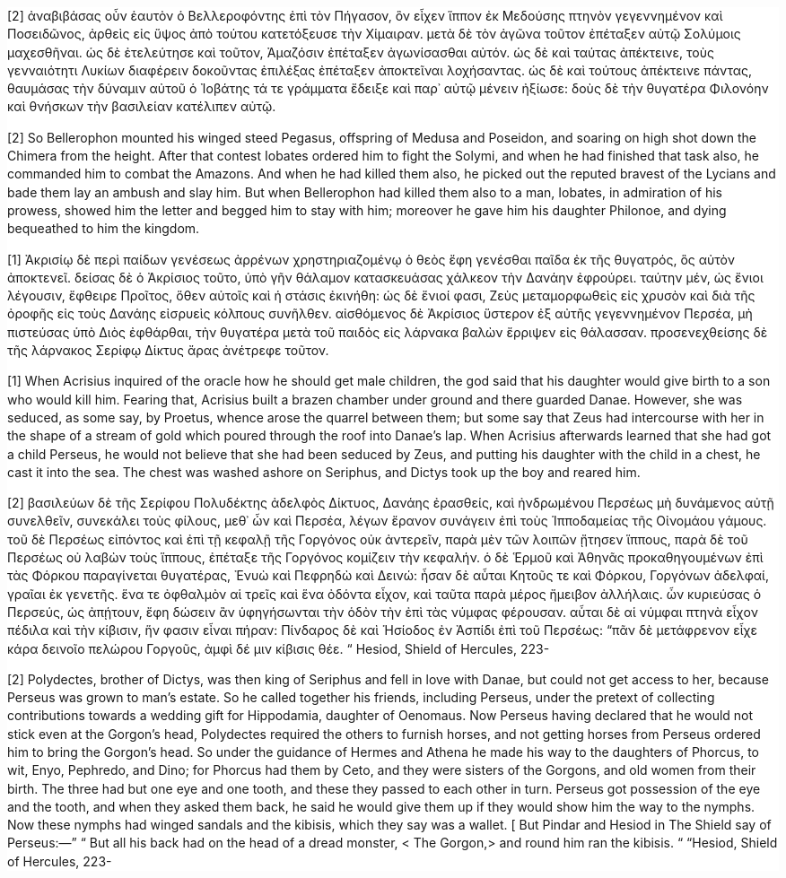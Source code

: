[2] ἀναβιβάσας οὖν ἑαυτὸν ὁ Βελλεροφόντης ἐπὶ τὸν Πήγασον, ὃν εἶχεν ἵππον ἐκ Μεδούσης πτηνὸν γεγεννημένον καὶ Ποσειδῶνος, ἀρθεὶς εἰς ὕψος ἀπὸ τούτου κατετόξευσε τὴν Χίμαιραν. μετὰ δὲ τὸν ἀγῶνα τοῦτον ἐπέταξεν αὐτῷ Σολύμοις μαχεσθῆναι. ὡς δὲ ἐτελεύτησε καὶ τοῦτον, Ἀμαζόσιν ἐπέταξεν ἀγωνίσασθαι αὐτόν. ὡς δὲ καὶ ταύτας ἀπέκτεινε, τοὺς γενναιότητι Λυκίων διαφέρειν δοκοῦντας ἐπιλέξας ἐπέταξεν ἀποκτεῖναι λοχήσαντας. ὡς δὲ καὶ τούτους ἀπέκτεινε πάντας, θαυμάσας τὴν δύναμιν αὐτοῦ ὁ Ἰοβάτης τά τε γράμματα ἔδειξε καὶ παρ᾽ αὐτῷ μένειν ἠξίωσε: δοὺς δὲ τὴν θυγατέρα Φιλονόην καὶ θνήσκων τὴν βασιλείαν κατέλιπεν αὐτῷ.

[2] So Bellerophon mounted his winged steed Pegasus, offspring of Medusa and Poseidon, and soaring on high shot down the Chimera from the height. After that contest Iobates ordered him to fight the Solymi, and when he had finished that task also, he commanded him to combat the Amazons. And when he had killed them also, he picked out the reputed bravest of the Lycians and bade them lay an ambush and slay him. But when Bellerophon had killed them also to a man, Iobates, in admiration of his prowess, showed him the letter and begged him to stay with him; moreover he gave him his daughter Philonoe, and dying bequeathed to him the kingdom.

[1] Ἀκρισίῳ δὲ περὶ παίδων γενέσεως ἀρρένων χρηστηριαζομένῳ ὁ θεὸς ἔφη γενέσθαι παῖδα ἐκ τῆς θυγατρός, ὃς αὐτὸν ἀποκτενεῖ. δείσας δὲ ὁ Ἀκρίσιος τοῦτο, ὑπὸ γῆν θάλαμον κατασκευάσας χάλκεον τὴν Δανάην ἐφρούρει. ταύτην μέν, ὡς ἔνιοι λέγουσιν, ἔφθειρε Προῖτος, ὅθεν αὐτοῖς καὶ ἡ στάσις ἐκινήθη: ὡς δὲ ἔνιοί φασι, Ζεὺς μεταμορφωθεὶς εἰς χρυσὸν καὶ διὰ τῆς ὀροφῆς εἰς τοὺς Δανάης εἰσρυεὶς κόλπους συνῆλθεν. αἰσθόμενος δὲ Ἀκρίσιος ὕστερον ἐξ αὐτῆς γεγεννημένον Περσέα, μὴ πιστεύσας ὑπὸ Διὸς ἐφθάρθαι, τὴν θυγατέρα μετὰ τοῦ παιδὸς εἰς λάρνακα βαλὼν ἔρριψεν εἰς θάλασσαν. προσενεχθείσης δὲ τῆς λάρνακος Σερίφῳ Δίκτυς ἄρας ἀνέτρεφε τοῦτον.

[1] When Acrisius inquired of the oracle how he should get male children, the god said that his daughter would give birth to a son who would kill him. Fearing that, Acrisius built a brazen chamber under ground and there guarded Danae. However, she was seduced, as some say, by Proetus, whence arose the quarrel between them; but some say that Zeus had intercourse with her in the shape of a stream of gold which poured through the roof into Danae’s lap. When Acrisius afterwards learned that she had got a child Perseus, he would not believe that she had been seduced by Zeus, and putting his daughter with the child in a chest, he cast it into the sea. The chest was washed ashore on Seriphus, and Dictys took up the boy and reared him.

[2] βασιλεύων δὲ τῆς Σερίφου Πολυδέκτης ἀδελφὸς Δίκτυος, Δανάης ἐρασθείς, καὶ ἠνδρωμένου Περσέως μὴ δυνάμενος αὐτῇ συνελθεῖν, συνεκάλει τοὺς φίλους, μεθ᾽ ὧν καὶ Περσέα, λέγων ἔρανον συνάγειν ἐπὶ τοὺς Ἱπποδαμείας τῆς Οἰνομάου γάμους. τοῦ δὲ Περσέως εἰπόντος καὶ ἐπὶ τῇ κεφαλῇ τῆς Γοργόνος οὐκ ἀντερεῖν, παρὰ μὲν τῶν λοιπῶν ᾔτησεν ἵππους, παρὰ δὲ τοῦ Περσέως οὐ λαβὼν τοὺς ἵππους, ἐπέταξε τῆς Γοργόνος κομίζειν τὴν κεφαλήν. ὁ δὲ Ἑρμοῦ καὶ Ἀθηνᾶς προκαθηγουμένων ἐπὶ τὰς Φόρκου παραγίνεται θυγατέρας, Ἐνυὼ καὶ Πεφρηδὼ καὶ Δεινώ: ἦσαν δὲ αὗται Κητοῦς τε καὶ Φόρκου, Γοργόνων ἀδελφαί, γραῖαι ἐκ γενετῆς. ἕνα τε ὀφθαλμὸν αἱ τρεῖς καὶ ἕνα ὀδόντα εἶχον, καὶ ταῦτα παρὰ μέρος ἤμειβον ἀλλήλαις. ὧν κυριεύσας ὁ Περσεύς, ὡς ἀπῄτουν, ἔφη δώσειν ἂν ὑφηγήσωνται τὴν ὁδὸν τὴν ἐπὶ τὰς νύμφας φέρουσαν. αὗται δὲ αἱ νύμφαι πτηνὰ εἶχον πέδιλα καὶ τὴν κίβισιν, ἥν φασιν εἶναι πήραν: Πίνδαρος δὲ καὶ Ἡσίοδος ἐν Ἀσπίδι ἐπὶ τοῦ Περσέως: “πᾶν δὲ μετάφρενον εἶχε κάρα δεινοῖο πελώρου Γοργοῦς, ἀμφὶ δέ μιν κίβισις θέε. “ Hesiod, Shield of Hercules, 223-

[2] Polydectes, brother of Dictys, was then king of Seriphus and fell in love with Danae, but could not get access to her, because Perseus was grown to man’s estate. So he called together his friends, including Perseus, under the pretext of collecting contributions towards a wedding gift for Hippodamia, daughter of Oenomaus. Now Perseus having declared that he would not stick even at the Gorgon’s head, Polydectes required the others to furnish horses, and not getting horses from Perseus ordered him to bring the Gorgon’s head. So under the guidance of Hermes and Athena he made his way to the daughters of Phorcus, to wit, Enyo, Pephredo, and Dino; for Phorcus had them by Ceto, and they were sisters of the Gorgons, and old women from their birth. The three had but one eye and one tooth, and these they passed to each other in turn. Perseus got possession of the eye and the tooth, and when they asked them back, he said he would give them up if they would show him the way to the nymphs. Now these nymphs had winged sandals and the kibisis, which they say was a wallet. [ But Pindar and Hesiod in The Shield say of Perseus:—” “ But all his back had on the head of a dread monster,
< The Gorgon,> and round him ran the kibisis. “
“Hesiod, Shield of Hercules, 223-
